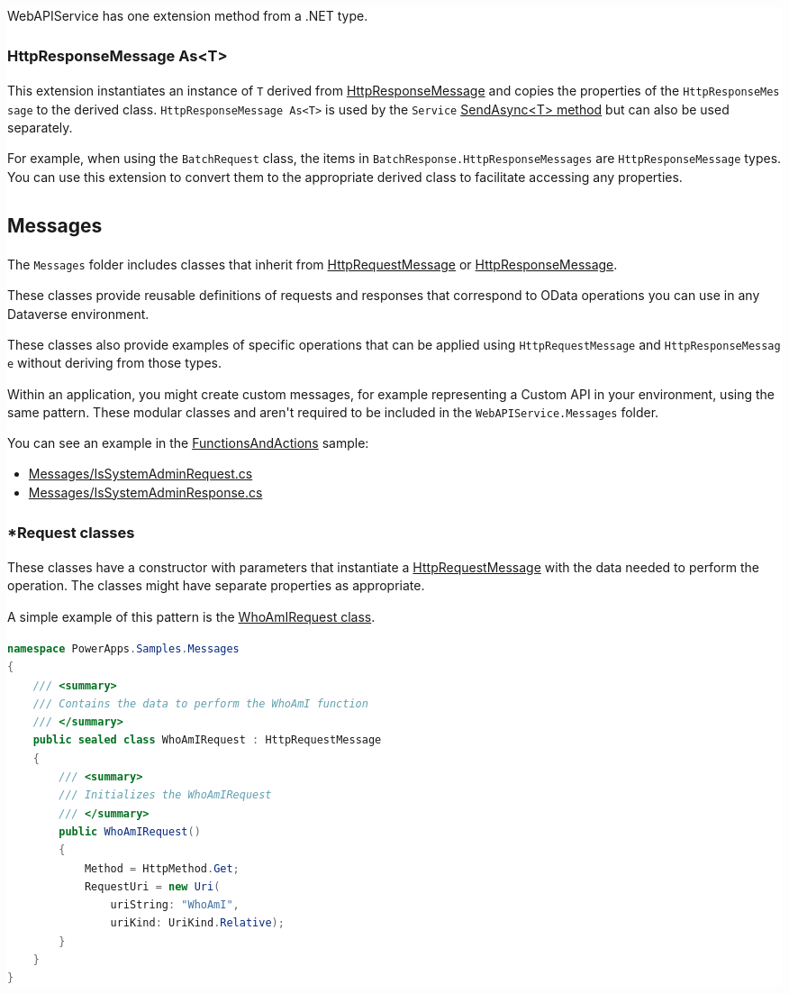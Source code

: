WebAPIService has one extension method from a .NET type.

### HttpResponseMessage As&lt;T&gt;

This extension instantiates an instance of `T` derived from [HttpResponseMessage](https://learn.microsoft.com/dotnet/api/system.net.http.httpresponsemessage?view=net-6.0) and copies the properties of the `HttpResponseMessage` to the derived class. `HttpResponseMessage As<T>` is used by the `Service` [SendAsync&lt;T&gt; method](#sendasync-method) but can also be used separately.

For example, when using the `BatchRequest` class, the items in `BatchResponse.HttpResponseMessages` are `HttpResponseMessage` types. You can use this extension to convert them to the appropriate derived class to facilitate accessing any properties.

## Messages

The `Messages` folder includes classes that inherit from [HttpRequestMessage](https://learn.microsoft.com/dotnet/api/system.net.http.httprequestmessage?view=net-6.0) or [HttpResponseMessage](https://learn.microsoft.com/dotnet/api/system.net.http.httpresponsemessage?view=net-6.0).

These classes provide reusable definitions of requests and responses that correspond to OData operations you can use in any Dataverse environment.

These classes also provide examples of specific operations that can be applied using `HttpRequestMessage` and `HttpResponseMessage` without deriving from those types.

Within an application, you might create custom messages, for example representing a Custom API in your environment, using the same pattern. These modular classes and aren't required to be included in the `WebAPIService.Messages` folder.

You can see an example in the [FunctionsAndActions](../FunctionsAndActions) sample:

- [Messages/IsSystemAdminRequest.cs](../FunctionsAndActions/Messages/IsSystemAdminRequest.cs)
- [Messages/IsSystemAdminResponse.cs](../FunctionsAndActions/Messages/IsSystemAdminResponse.cs)

### *Request classes

These classes have a constructor with parameters that instantiate a [HttpRequestMessage](https://learn.microsoft.com/dotnet/api/system.net.http.httprequestmessage?view=net-6.0) with the data needed to perform the operation. The classes might have separate properties as appropriate.

A simple example of this pattern is the [WhoAmIRequest class](Messages/WhoAmIRequest.cs).

```csharp
namespace PowerApps.Samples.Messages
{
    /// <summary>
    /// Contains the data to perform the WhoAmI function
    /// </summary>
    public sealed class WhoAmIRequest : HttpRequestMessage
    {
        /// <summary>
        /// Initializes the WhoAmIRequest
        /// </summary>
        public WhoAmIRequest()
        {
            Method = HttpMethod.Get;
            RequestUri = new Uri(
                uriString: "WhoAmI", 
                uriKind: UriKind.Relative);
        }
    }
}
```
